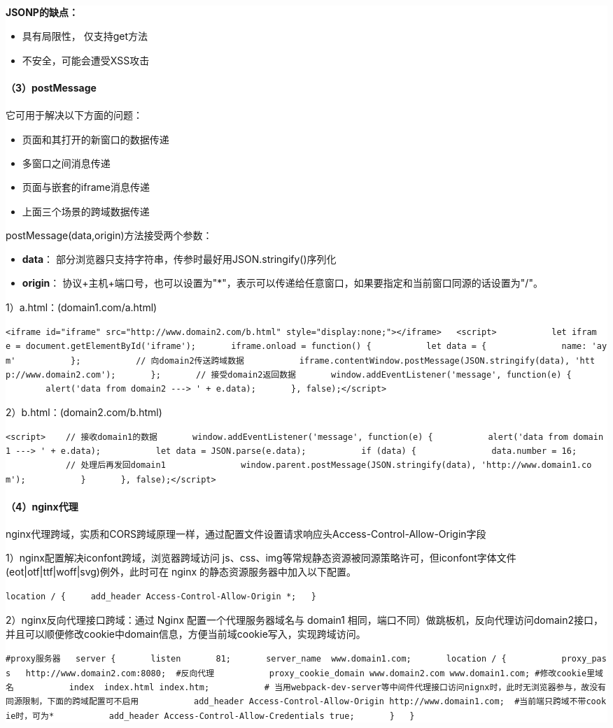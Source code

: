 **JSONP的缺点：**

- 具有局限性， 仅支持get方法
    
- 不安全，可能会遭受XSS攻击
    

#### （3）postMessage

它可用于解决以下方面的问题：

- 页面和其打开的新窗口的数据传递
    
- 多窗口之间消息传递
    
- 页面与嵌套的iframe消息传递
    
- 上面三个场景的跨域数据传递
    

postMessage(data,origin)方法接受两个参数：

- **data**： 部分浏览器只支持字符串，传参时最好用JSON.stringify()序列化
    
- **origin**： 协议+主机+端口号，也可以设置为"*"，表示可以传递给任意窗口，如果要指定和当前窗口同源的话设置为"/"。
    

1）a.html：(domain1.com/a.html)

`<iframe id="iframe" src="http://www.domain2.com/b.html" style="display:none;"></iframe>   <script>           let iframe = document.getElementById('iframe');       iframe.onload = function() {           let data = {               name: 'aym'           };           // 向domain2传送跨域数据           iframe.contentWindow.postMessage(JSON.stringify(data), 'http://www.domain2.com');       };       // 接受domain2返回数据       window.addEventListener('message', function(e) {           alert('data from domain2 ---> ' + e.data);       }, false);</script>   `

2）b.html：(domain2.com/b.html)

`<script>    // 接收domain1的数据       window.addEventListener('message', function(e) {           alert('data from domain1 ---> ' + e.data);           let data = JSON.parse(e.data);           if (data) {               data.number = 16;               // 处理后再发回domain1               window.parent.postMessage(JSON.stringify(data), 'http://www.domain1.com');           }       }, false);</script>   `

#### （4）nginx代理

nginx代理跨域，实质和CORS跨域原理一样，通过配置文件设置请求响应头Access-Control-Allow-Origin字段

1）nginx配置解决iconfont跨域，浏览器跨域访问 js、css、img等常规静态资源被同源策略许可，但iconfont字体文件(eot|otf|ttf|woff|svg)例外，此时可在 nginx 的静态资源服务器中加入以下配置。

`location / {     add_header Access-Control-Allow-Origin *;   }   `

2）nginx反向代理接口跨域：通过 Nginx 配置一个代理服务器域名与 domain1 相同，端口不同）做跳板机，反向代理访问domain2接口，并且可以顺便修改cookie中domain信息，方便当前域cookie写入，实现跨域访问。

`#proxy服务器   server {       listen       81;       server_name  www.domain1.com;       location / {           proxy_pass   http://www.domain2.com:8080;  #反向代理           proxy_cookie_domain www.domain2.com www.domain1.com; #修改cookie里域名           index  index.html index.htm;           # 当用webpack-dev-server等中间件代理接口访问nignx时，此时无浏览器参与，故没有同源限制，下面的跨域配置可不启用           add_header Access-Control-Allow-Origin http://www.domain1.com;  #当前端只跨域不带cookie时，可为*           add_header Access-Control-Allow-Credentials true;       }   }   `
